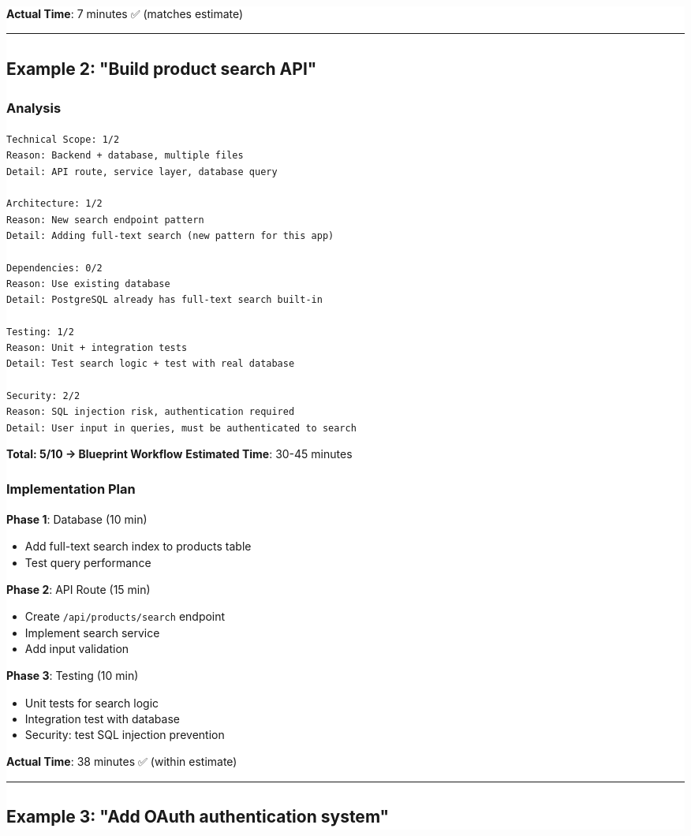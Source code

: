**Actual Time**: 7 minutes ✅ (matches estimate)

---

## Example 2: "Build product search API"

### Analysis

```
Technical Scope: 1/2
Reason: Backend + database, multiple files
Detail: API route, service layer, database query

Architecture: 1/2
Reason: New search endpoint pattern
Detail: Adding full-text search (new pattern for this app)

Dependencies: 0/2
Reason: Use existing database
Detail: PostgreSQL already has full-text search built-in

Testing: 1/2
Reason: Unit + integration tests
Detail: Test search logic + test with real database

Security: 2/2
Reason: SQL injection risk, authentication required
Detail: User input in queries, must be authenticated to search
```

**Total: 5/10 → Blueprint Workflow**
**Estimated Time**: 30-45 minutes

### Implementation Plan

**Phase 1**: Database (10 min)
- Add full-text search index to products table
- Test query performance

**Phase 2**: API Route (15 min)
- Create `/api/products/search` endpoint
- Implement search service
- Add input validation

**Phase 3**: Testing (10 min)
- Unit tests for search logic
- Integration test with database
- Security: test SQL injection prevention

**Actual Time**: 38 minutes ✅ (within estimate)

---

## Example 3: "Add OAuth authentication system"
